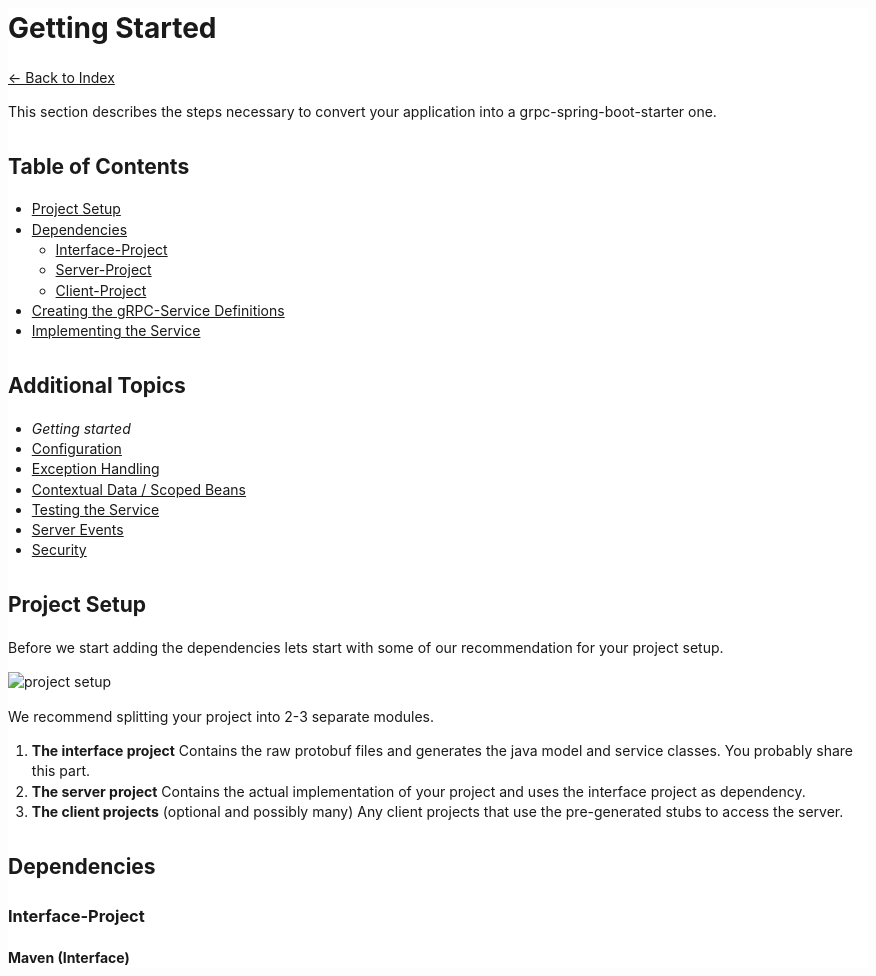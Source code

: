 # Getting Started

[<- Back to Index](../index.md)

This section describes the steps necessary to convert your application into a grpc-spring-boot-starter one.

## Table of Contents 

- [Project Setup](#project-setup)
- [Dependencies](#dependencies)
  - [Interface-Project](#interface-project)
  - [Server-Project](#server-project)
  - [Client-Project](#client-project)
- [Creating the gRPC-Service Definitions](#creating-the-grpc-service-definitions)
- [Implementing the Service](#implementing-the-service)

## Additional Topics 

- *Getting started*
- [Configuration](configuration.md)
- [Exception Handling](exception-handling.md)
- [Contextual Data / Scoped Beans](contextual-data.md)
- [Testing the Service](testing.md)
- [Server Events](events.md)
- [Security](security.md)

## Project Setup

Before we start adding the dependencies lets start with some of our recommendation for your project setup.

![project setup](/grpc-spring/assets/images/server-project-setup.svg)

We recommend splitting your project into 2-3 separate modules.

1. **The interface project**
  Contains the raw protobuf files and generates the java model and service classes. You probably share this part.
2. **The server project**
  Contains the actual implementation of your project and uses the interface project as dependency.
3. **The client projects** (optional and possibly many)
  Any client projects that use the pre-generated stubs to access the server.

## Dependencies

### Interface-Project

#### Maven (Interface)
